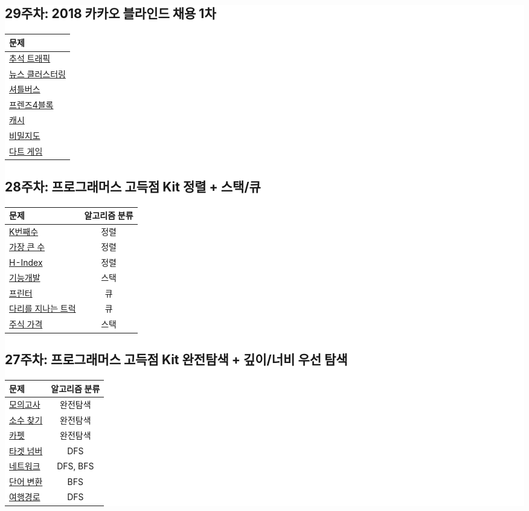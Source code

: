 ## 29주차: 2018 카카오 블라인드 채용 1차

| 문제                                                                        |
| :-------------------------------------------------------------------------- |
| [추석 트래픽](https://programmers.co.kr/learn/courses/30/lessons/17676)     |
| [뉴스 클러스터링](https://programmers.co.kr/learn/courses/30/lessons/17677) |
| [셔틀버스](https://programmers.co.kr/learn/courses/30/lessons/17678)        |
| [프렌즈4블록](https://programmers.co.kr/learn/courses/30/lessons/17679)     |
| [캐시](https://programmers.co.kr/learn/courses/30/lessons/17680)            |
| [비밀지도](https://programmers.co.kr/learn/courses/30/lessons/17681)        |
| [다트 게임](https://programmers.co.kr/learn/courses/30/lessons/17682)       |

## 28주차: 프로그래머스 고득점 Kit 정렬 + 스택/큐

| 문제                                                                           | 알고리즘 분류 |
| :----------------------------------------------------------------------------- | :-----------: |
| [K번째수](https://programmers.co.kr/learn/courses/30/lessons/42748)            | 정렬          |
| [가장 큰 수](https://programmers.co.kr/learn/courses/30/lessons/42746)         | 정렬          |
| [H-Index](https://programmers.co.kr/learn/courses/30/lessons/42747)            | 정렬          |
| [기능개발](https://programmers.co.kr/learn/courses/30/lessons/42586)           | 스택          |
| [프린터](https://programmers.co.kr/learn/courses/30/lessons/42587)             | 큐            |
| [다리를 지나는 트럭](https://programmers.co.kr/learn/courses/30/lessons/42583) | 큐            |
| [주식 가격](https://programmers.co.kr/learn/courses/30/lessons/42584)          | 스택          |

## 27주차: 프로그래머스 고득점 Kit 완전탐색 + 깊이/너비 우선 탐색

| 문제                                                                  | 알고리즘 분류 |
| :-------------------------------------------------------------------- | :-----------: |
| [모의고사](https://programmers.co.kr/learn/courses/30/lessons/42840)  | 완전탐색      |
| [소수 찾기](https://programmers.co.kr/learn/courses/30/lessons/42839) | 완전탐색      |
| [카펫](https://programmers.co.kr/learn/courses/30/lessons/42842)      | 완전탐색      |
| [타겟 넘버](https://programmers.co.kr/learn/courses/30/lessons/43165) | DFS           |
| [네트워크](https://programmers.co.kr/learn/courses/30/lessons/43162)  | DFS, BFS      |
| [단어 변환](https://programmers.co.kr/learn/courses/30/lessons/43163) | BFS           |
| [여행경로](https://programmers.co.kr/learn/courses/30/lessons/43164)  | DFS           |
